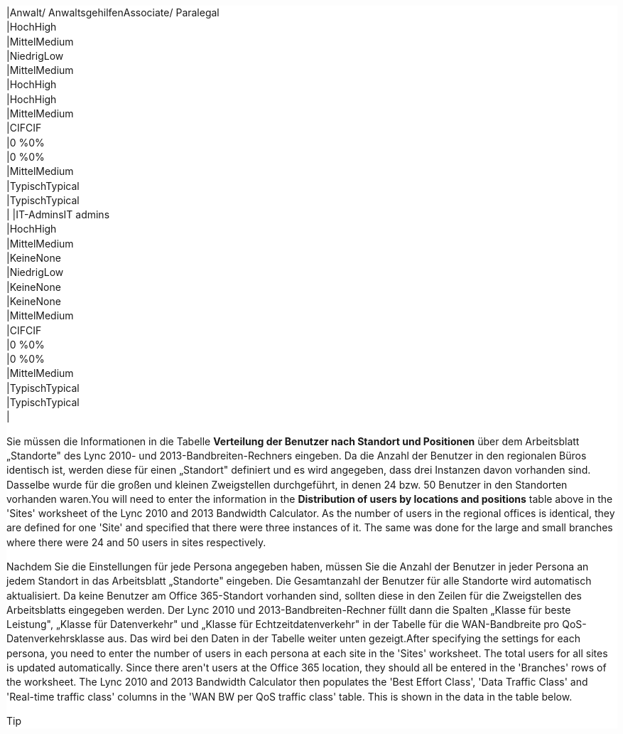 |<span data-ttu-id="f169c-282">Anwalt/ Anwaltsgehilfen</span><span class="sxs-lookup"><span data-stu-id="f169c-282">Associate/ Paralegal</span></span>  <br/> |<span data-ttu-id="f169c-283">Hoch</span><span class="sxs-lookup"><span data-stu-id="f169c-283">High</span></span>  <br/> |<span data-ttu-id="f169c-284">Mittel</span><span class="sxs-lookup"><span data-stu-id="f169c-284">Medium</span></span>  <br/> |<span data-ttu-id="f169c-285">Niedrig</span><span class="sxs-lookup"><span data-stu-id="f169c-285">Low</span></span>  <br/> |<span data-ttu-id="f169c-286">Mittel</span><span class="sxs-lookup"><span data-stu-id="f169c-286">Medium</span></span>  <br/> |<span data-ttu-id="f169c-287">Hoch</span><span class="sxs-lookup"><span data-stu-id="f169c-287">High</span></span>  <br/> |<span data-ttu-id="f169c-288">Hoch</span><span class="sxs-lookup"><span data-stu-id="f169c-288">High</span></span>  <br/> |<span data-ttu-id="f169c-289">Mittel</span><span class="sxs-lookup"><span data-stu-id="f169c-289">Medium</span></span>  <br/> |<span data-ttu-id="f169c-290">CIF</span><span class="sxs-lookup"><span data-stu-id="f169c-290">CIF</span></span>  <br/> |<span data-ttu-id="f169c-291">0 %</span><span class="sxs-lookup"><span data-stu-id="f169c-291">0%</span></span>  <br/> |<span data-ttu-id="f169c-292">0 %</span><span class="sxs-lookup"><span data-stu-id="f169c-292">0%</span></span>  <br/> |<span data-ttu-id="f169c-293">Mittel</span><span class="sxs-lookup"><span data-stu-id="f169c-293">Medium</span></span>  <br/> |<span data-ttu-id="f169c-294">Typisch</span><span class="sxs-lookup"><span data-stu-id="f169c-294">Typical</span></span>  <br/> |<span data-ttu-id="f169c-295">Typisch</span><span class="sxs-lookup"><span data-stu-id="f169c-295">Typical</span></span>  <br/> |
|<span data-ttu-id="f169c-296">IT-Admins</span><span class="sxs-lookup"><span data-stu-id="f169c-296">IT admins</span></span>  <br/> |<span data-ttu-id="f169c-297">Hoch</span><span class="sxs-lookup"><span data-stu-id="f169c-297">High</span></span>  <br/> |<span data-ttu-id="f169c-298">Mittel</span><span class="sxs-lookup"><span data-stu-id="f169c-298">Medium</span></span>  <br/> |<span data-ttu-id="f169c-299">Keine</span><span class="sxs-lookup"><span data-stu-id="f169c-299">None</span></span>  <br/> |<span data-ttu-id="f169c-300">Niedrig</span><span class="sxs-lookup"><span data-stu-id="f169c-300">Low</span></span>  <br/> |<span data-ttu-id="f169c-301">Keine</span><span class="sxs-lookup"><span data-stu-id="f169c-301">None</span></span>  <br/> |<span data-ttu-id="f169c-302">Keine</span><span class="sxs-lookup"><span data-stu-id="f169c-302">None</span></span>  <br/> |<span data-ttu-id="f169c-303">Mittel</span><span class="sxs-lookup"><span data-stu-id="f169c-303">Medium</span></span>  <br/> |<span data-ttu-id="f169c-304">CIF</span><span class="sxs-lookup"><span data-stu-id="f169c-304">CIF</span></span>  <br/> |<span data-ttu-id="f169c-305">0 %</span><span class="sxs-lookup"><span data-stu-id="f169c-305">0%</span></span>  <br/> |<span data-ttu-id="f169c-306">0 %</span><span class="sxs-lookup"><span data-stu-id="f169c-306">0%</span></span>  <br/> |<span data-ttu-id="f169c-307">Mittel</span><span class="sxs-lookup"><span data-stu-id="f169c-307">Medium</span></span>  <br/> |<span data-ttu-id="f169c-308">Typisch</span><span class="sxs-lookup"><span data-stu-id="f169c-308">Typical</span></span>  <br/> |<span data-ttu-id="f169c-309">Typisch</span><span class="sxs-lookup"><span data-stu-id="f169c-309">Typical</span></span>  <br/> |
   
<span data-ttu-id="f169c-p128">Sie müssen die Informationen in die Tabelle **Verteilung der Benutzer nach Standort und Positionen** über dem Arbeitsblatt „Standorte" des Lync 2010- und 2013-Bandbreiten-Rechners eingeben. Da die Anzahl der Benutzer in den regionalen Büros identisch ist, werden diese für einen „Standort" definiert und es wird angegeben, dass drei Instanzen davon vorhanden sind. Dasselbe wurde für die großen und kleinen Zweigstellen durchgeführt, in denen 24 bzw. 50 Benutzer in den Standorten vorhanden waren.</span><span class="sxs-lookup"><span data-stu-id="f169c-p128">You will need to enter the information in the **Distribution of users by locations and positions** table above in the 'Sites' worksheet of the Lync 2010 and 2013 Bandwidth Calculator. As the number of users in the regional offices is identical, they are defined for one 'Site' and specified that there were three instances of it. The same was done for the large and small branches where there were 24 and 50 users in sites respectively.</span></span>
  
<span data-ttu-id="f169c-p129">Nachdem Sie die Einstellungen für jede Persona angegeben haben, müssen Sie die Anzahl der Benutzer in jeder Persona an jedem Standort in das Arbeitsblatt „Standorte" eingeben. Die Gesamtanzahl der Benutzer für alle Standorte wird automatisch aktualisiert. Da keine Benutzer am Office 365-Standort vorhanden sind, sollten diese in den Zeilen für die Zweigstellen des Arbeitsblatts eingegeben werden. Der Lync 2010 und 2013-Bandbreiten-Rechner füllt dann die Spalten „Klasse für beste Leistung", „Klasse für Datenverkehr" und „Klasse für Echtzeitdatenverkehr" in der Tabelle für die WAN-Bandbreite pro QoS-Datenverkehrsklasse aus. Das wird bei den Daten in der Tabelle weiter unten gezeigt.</span><span class="sxs-lookup"><span data-stu-id="f169c-p129">After specifying the settings for each persona, you need to enter the number of users in each persona at each site in the 'Sites' worksheet. The total users for all sites is updated automatically. Since there aren't users at the Office 365 location, they should all be entered in the 'Branches' rows of the worksheet. The Lync 2010 and 2013 Bandwidth Calculator then populates the 'Best Effort Class', 'Data Traffic Class' and 'Real-time traffic class' columns in the 'WAN BW per QoS traffic class' table. This is shown in the data in the table below.</span></span>
  
> [!TIP]